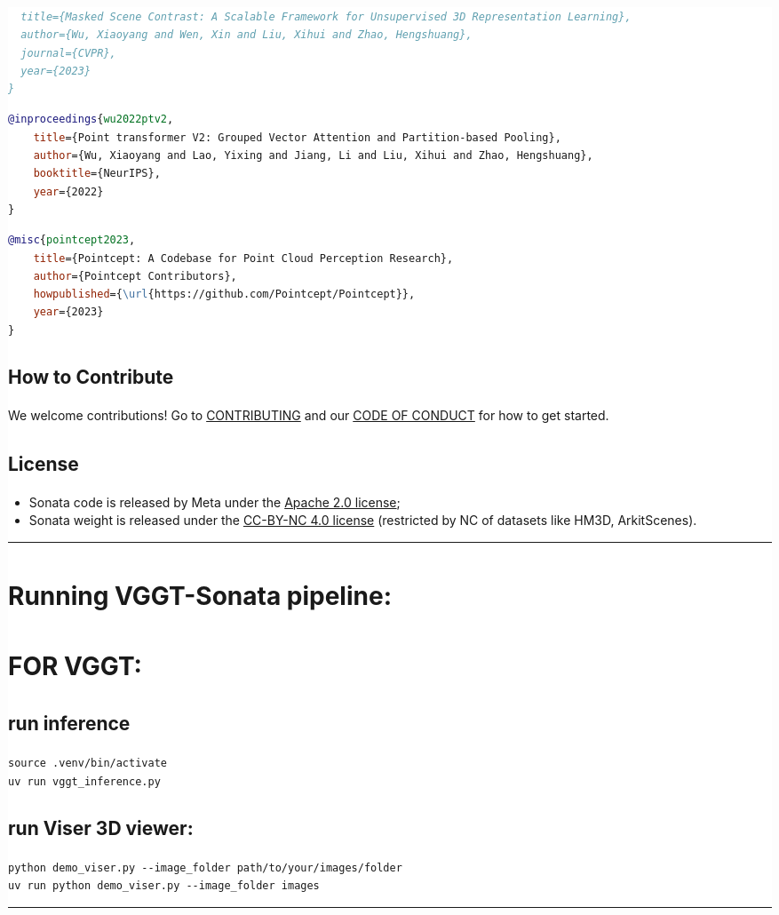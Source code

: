 ```bib
  title={Masked Scene Contrast: A Scalable Framework for Unsupervised 3D Representation Learning},
  author={Wu, Xiaoyang and Wen, Xin and Liu, Xihui and Zhao, Hengshuang},
  journal={CVPR},
  year={2023}
}
```
```bib
@inproceedings{wu2022ptv2,
    title={Point transformer V2: Grouped Vector Attention and Partition-based Pooling},
    author={Wu, Xiaoyang and Lao, Yixing and Jiang, Li and Liu, Xihui and Zhao, Hengshuang},
    booktitle={NeurIPS},
    year={2022}
}
```
```bib
@misc{pointcept2023,
    title={Pointcept: A Codebase for Point Cloud Perception Research},
    author={Pointcept Contributors},
    howpublished={\url{https://github.com/Pointcept/Pointcept}},
    year={2023}
}
```

## How to Contribute

We welcome contributions! Go to [CONTRIBUTING](./.github/CONTRIBUTING.md) and
our [CODE OF CONDUCT](./.github/CODE_OF_CONDUCT.md) for how to get started.

## License

- Sonata code is released by Meta under the [Apache 2.0 license](LICENSE);
- Sonata weight is released under the [CC-BY-NC 4.0 license](https://creativecommons.org/licenses/by-nc/4.0/deed.en) (restricted by NC of datasets like HM3D, ArkitScenes).


--------------------------------------------------------
<h1>Running VGGT-Sonata pipeline:<h1>

# FOR VGGT:
## run inference
```
source .venv/bin/activate
uv run vggt_inference.py
```

## run Viser 3D viewer:
```
python demo_viser.py --image_folder path/to/your/images/folder
uv run python demo_viser.py --image_folder images
```
---------------------------------------------------------------------------------------------------
